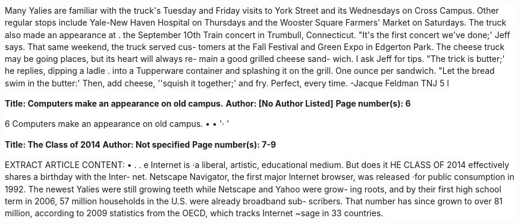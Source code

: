 Many Yalies are familiar with the 
truck's Tuesday and Friday visits to 
York Street and its Wednesdays on 
Cross Campus. Other regular stops 
include Yale-New Haven Hospital on 
Thursdays and the Wooster Square 
Farmers' Market on Saturdays. The 
truck also made an appearance at 
. the September 1Oth Train concert in 
Trumbull, Connecticut. "It's the first 
concert we've done;' Jeff says. That 
same weekend, the truck served cus-
tomers at the Fall Festival and Green 
Expo in Edgerton Park. 
The cheese truck may be going 
places, but its heart will always re-
main a good grilled cheese sand-
wich. I ask Jeff for tips. "The trick 
is butter;' he replies, dipping a ladle 
. into a Tupperware container and 
splashing it on the grill. One ounce 
per sandwich. "Let the bread swim 
in the butter:' Then, add cheese, 
''squish it together;' and fry. Perfect, 
every time. 
-Jacque Feldman 
TNJ 
5 
l



**Title: Computers make an appearance on old campus.**
**Author: [No Author Listed]**
**Page number(s): 6**

6 
Computers make an appearance on old campus. 
• • 
'· ' 



**Title: The Class of 2014**
**Author: Not specified**
**Page number(s): 7-9**

EXTRACT ARTICLE CONTENT:
• 
. . 
e Internet is ·a liberal, artistic, educational medium. But does it 
HE CLASS 
OF 
2014 effectively 
shares a birthday with the Inter-
net. Netscape Navigator, the first 
major lnternet browser, was released 
·for public consumption in 1992. The 
newest Yalies were still growing teeth 
while Netscape and Yahoo were grow-
ing roots, and by their first high school 
term in 2006, 57 million households in 
the U.S. were already broadband sub-
scribers. That number has since grown 
to over 81 million, according to 2009 
statistics from the OECD, which tracks 
Internet ~sage in 33 countries. 